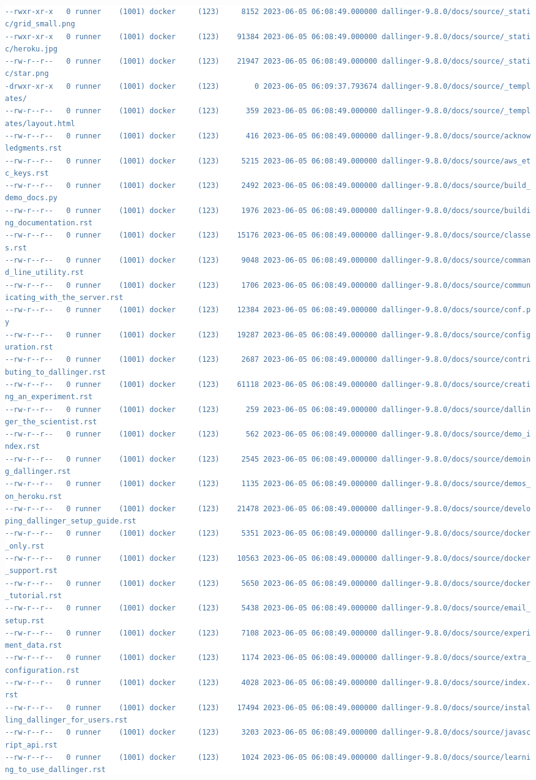 ```diff
--rwxr-xr-x   0 runner    (1001) docker     (123)     8152 2023-06-05 06:08:49.000000 dallinger-9.8.0/docs/source/_static/grid_small.png
--rwxr-xr-x   0 runner    (1001) docker     (123)    91384 2023-06-05 06:08:49.000000 dallinger-9.8.0/docs/source/_static/heroku.jpg
--rw-r--r--   0 runner    (1001) docker     (123)    21947 2023-06-05 06:08:49.000000 dallinger-9.8.0/docs/source/_static/star.png
-drwxr-xr-x   0 runner    (1001) docker     (123)        0 2023-06-05 06:09:37.793674 dallinger-9.8.0/docs/source/_templates/
--rw-r--r--   0 runner    (1001) docker     (123)      359 2023-06-05 06:08:49.000000 dallinger-9.8.0/docs/source/_templates/layout.html
--rw-r--r--   0 runner    (1001) docker     (123)      416 2023-06-05 06:08:49.000000 dallinger-9.8.0/docs/source/acknowledgments.rst
--rw-r--r--   0 runner    (1001) docker     (123)     5215 2023-06-05 06:08:49.000000 dallinger-9.8.0/docs/source/aws_etc_keys.rst
--rw-r--r--   0 runner    (1001) docker     (123)     2492 2023-06-05 06:08:49.000000 dallinger-9.8.0/docs/source/build_demo_docs.py
--rw-r--r--   0 runner    (1001) docker     (123)     1976 2023-06-05 06:08:49.000000 dallinger-9.8.0/docs/source/building_documentation.rst
--rw-r--r--   0 runner    (1001) docker     (123)    15176 2023-06-05 06:08:49.000000 dallinger-9.8.0/docs/source/classes.rst
--rw-r--r--   0 runner    (1001) docker     (123)     9048 2023-06-05 06:08:49.000000 dallinger-9.8.0/docs/source/command_line_utility.rst
--rw-r--r--   0 runner    (1001) docker     (123)     1706 2023-06-05 06:08:49.000000 dallinger-9.8.0/docs/source/communicating_with_the_server.rst
--rw-r--r--   0 runner    (1001) docker     (123)    12384 2023-06-05 06:08:49.000000 dallinger-9.8.0/docs/source/conf.py
--rw-r--r--   0 runner    (1001) docker     (123)    19287 2023-06-05 06:08:49.000000 dallinger-9.8.0/docs/source/configuration.rst
--rw-r--r--   0 runner    (1001) docker     (123)     2687 2023-06-05 06:08:49.000000 dallinger-9.8.0/docs/source/contributing_to_dallinger.rst
--rw-r--r--   0 runner    (1001) docker     (123)    61118 2023-06-05 06:08:49.000000 dallinger-9.8.0/docs/source/creating_an_experiment.rst
--rw-r--r--   0 runner    (1001) docker     (123)      259 2023-06-05 06:08:49.000000 dallinger-9.8.0/docs/source/dallinger_the_scientist.rst
--rw-r--r--   0 runner    (1001) docker     (123)      562 2023-06-05 06:08:49.000000 dallinger-9.8.0/docs/source/demo_index.rst
--rw-r--r--   0 runner    (1001) docker     (123)     2545 2023-06-05 06:08:49.000000 dallinger-9.8.0/docs/source/demoing_dallinger.rst
--rw-r--r--   0 runner    (1001) docker     (123)     1135 2023-06-05 06:08:49.000000 dallinger-9.8.0/docs/source/demos_on_heroku.rst
--rw-r--r--   0 runner    (1001) docker     (123)    21478 2023-06-05 06:08:49.000000 dallinger-9.8.0/docs/source/developing_dallinger_setup_guide.rst
--rw-r--r--   0 runner    (1001) docker     (123)     5351 2023-06-05 06:08:49.000000 dallinger-9.8.0/docs/source/docker_only.rst
--rw-r--r--   0 runner    (1001) docker     (123)    10563 2023-06-05 06:08:49.000000 dallinger-9.8.0/docs/source/docker_support.rst
--rw-r--r--   0 runner    (1001) docker     (123)     5650 2023-06-05 06:08:49.000000 dallinger-9.8.0/docs/source/docker_tutorial.rst
--rw-r--r--   0 runner    (1001) docker     (123)     5438 2023-06-05 06:08:49.000000 dallinger-9.8.0/docs/source/email_setup.rst
--rw-r--r--   0 runner    (1001) docker     (123)     7108 2023-06-05 06:08:49.000000 dallinger-9.8.0/docs/source/experiment_data.rst
--rw-r--r--   0 runner    (1001) docker     (123)     1174 2023-06-05 06:08:49.000000 dallinger-9.8.0/docs/source/extra_configuration.rst
--rw-r--r--   0 runner    (1001) docker     (123)     4028 2023-06-05 06:08:49.000000 dallinger-9.8.0/docs/source/index.rst
--rw-r--r--   0 runner    (1001) docker     (123)    17494 2023-06-05 06:08:49.000000 dallinger-9.8.0/docs/source/installing_dallinger_for_users.rst
--rw-r--r--   0 runner    (1001) docker     (123)     3203 2023-06-05 06:08:49.000000 dallinger-9.8.0/docs/source/javascript_api.rst
--rw-r--r--   0 runner    (1001) docker     (123)     1024 2023-06-05 06:08:49.000000 dallinger-9.8.0/docs/source/learning_to_use_dallinger.rst
```